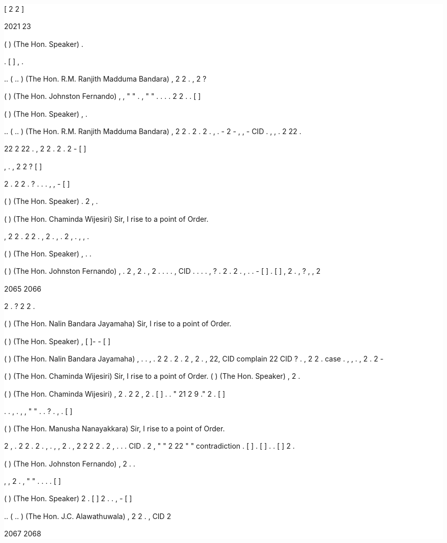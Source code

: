 [ 2 2 ]

2021 23

( ) (The Hon. Speaker) .

. [ ] , .

.. ( .. ) (The Hon. R.M. Ranjith Madduma Bandara) , 2 2 . , 2 ?

( ) (The Hon. Johnston Fernando) , , " " . , " " . . . . 2 2 . . [ ]

( ) (The Hon. Speaker) , .

.. ( .. ) (The Hon. R.M. Ranjith Madduma Bandara) , 2 2 . 2 . 2 . , . - 2 - , , - CID . , , . 2 22 .

22 2 22 . , 2 2 . 2 . 2 - [ ]

, . , 2 2 ? [ ]

2 . 2 2 . ? . . . , , - [ ]

( ) (The Hon. Speaker) . 2 , .

( ) (The Hon. Chaminda Wijesiri) Sir, I rise to a point of Order.

, 2 2 . 2 2 . , 2 . , . 2 , . , , .

( ) (The Hon. Speaker) , . .

( ) (The Hon. Johnston Fernando) , . 2 , 2 . , 2 . . . . , CID . . . . , ? . 2 . 2 . , . . - [ ] . [ ] , 2 . , ? , , 2

2065 2066

2 . ? 2 2 .

( ) (The Hon. Nalin Bandara Jayamaha) Sir, I rise to a point of Order.

( ) (The Hon. Speaker) , [ ]- - [ ]

( ) (The Hon. Nalin Bandara Jayamaha) , . . , . 2 2 . 2 . 2 , 2 . , 22, CID complain 22 CID ? . , 2 2 . case . , , . , 2 . 2 -

( ) (The Hon. Chaminda Wijesiri) Sir, I rise to a point of Order. ( ) (The Hon. Speaker) , 2 .

( ) (The Hon. Chaminda Wijesiri) , 2 . 2 2 , 2 . [ ] . . " 21 2 9 ." 2 . [ ]

. . , . , , " " . . ? . , . [ ]

( ) (The Hon. Manusha Nanayakkara) Sir, I rise to a point of Order.

2 , . 2 2 . 2 . , . , , 2 . , 2 2 2 2 . 2 , . . . CID . 2 , " " 2 22 " " contradiction . [ ] . [ ] . . [ ] 2 .

( ) (The Hon. Johnston Fernando) , 2 . .

, , 2 . , " " . . . . [ ]

( ) (The Hon. Speaker) 2 . [ ] 2 . . , - [ ]

.. ( .. ) (The Hon. J.C. Alawathuwala) , 2 2 . , CID 2

2067 2068
